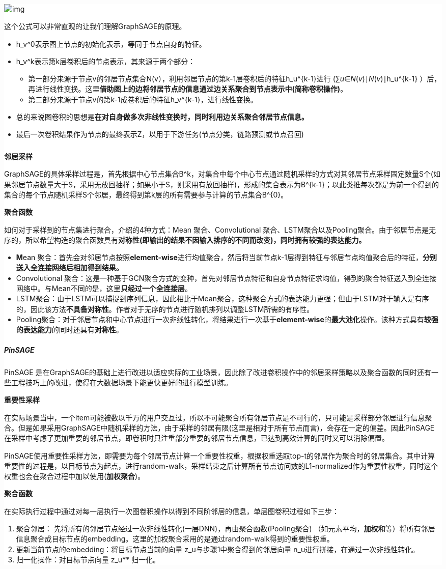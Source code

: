 ![img](https://cdn.jsdelivr.net/gh/swallown1/blogimages@main/images/image-20220423094435223.png)

这个公式可以非常直观的让我们理解GraphSAGE的原理。

- h_v^0表示图上节点的初始化表示，等同于节点自身的特征。
- h_v^k表示第k层卷积后的节点表示，其来源于两个部分：
  - 第一部分来源于节点v的邻居节点集合N(v），利用邻居节点的第k-1层卷积后的特征h_u^{k-1}进行 (∑*u*∈*N*(*v*)∣*N*(*v*)∣h_u^{k-1} ）后，再进行线性变换。这里**借助图上的边将邻居节点的信息通过边关系聚合到节点表示中(简称卷积操作)**。
  - 第二部分来源于节点v的第k-1成卷积后的特征h_v^{k-1}，进行线性变换。



- 总的来说图卷积的思想是**在对自身做多次非线性变换时，同时利用边关系聚合邻居节点信息。**
- 最后一次卷积结果作为节点的最终表示Z，以用于下游任务(节点分类，链路预测或节点召回)

##### 

**邻居采样**

GraphSAGE的具体采样过程是，首先根据中心节点集合B^k，对集合中每个中心节点通过随机采样的方式对其邻居节点采样固定数量S个(如果邻居节点数量大于S，采用无放回抽样；如果小于S，则采用有放回抽样)，形成的集合表示为B^{k-1}；以此类推每次都是为前一个得到的集合的每个节点随机采样S个邻居，最终得到第k层的所有需要参与计算的节点集合B^{0}。



**聚合函数**

如何对于采样到的节点集进行聚合，介绍的4种方式：Mean 聚合、Convolutional 聚合、LSTM聚合以及Pooling聚合。由于邻居节点是无序的，所以希望构造的聚合函数具有**对称性(即输出的结果不因输入排序的不同而改变)，同时拥有较强的表达能力。**

- **M**ean 聚合：首先会对邻居节点按照**element-wise**进行均值聚合，然后将当前节点k-1层得到特征与邻居节点均值聚合后的特征，**分别送入全连接网络后相加得到结果。**
- Convolutional 聚合：这是一种基于GCN聚合方式的变种，首先对邻居节点特征和自身节点特征求均值，得到的聚合特征送入到全连接网络中。与Mean不同的是，这里**只经过一个全连接层**。
- LSTM聚合：由于LSTM可以捕捉到序列信息，因此相比于Mean聚合，这种聚合方式的表达能力更强；但由于LSTM对于输入是有序的，因此该方法**不具备对称性**。作者对于无序的节点进行随机排列以调整LSTM所需的有序性。
- Pooling聚合：对于邻居节点和中心节点进行一次非线性转化，将结果进行一次基于**element-wise**的**最大池化**操作。该种方式具有**较强的表达能力**的同时还具有**对称性**。



##### PinSAGE

PinSAGE 是在GraphSAGE的基础上进行改进以适应实际的工业场景，因此除了改进卷积操作中的邻居采样策略以及聚合函数的同时还有一些工程技巧上的改进，使得在大数据场景下能更快更好的进行模型训练。



**重要性采样**

在实际场景当中，一个item可能被数以千万的用户交互过，所以不可能聚合所有邻居节点是不可行的，只可能是采样部分邻居进行信息聚合。但是如果采用GraphSAGE中随机采样的方法，由于采样的邻居有限(这里是相对于所有节点而言)，会存在一定的偏差。因此PinSAGE 在采样中考虑了更加重要的邻居节点，即卷积时只注重部分重要的邻居节点信息，已达到高效计算的同时又可以消除偏置。

PinSAGE使用重要性采样方法，即需要为每个邻居节点计算一个重要性权重，根据权重选取top-t的邻居作为聚合时的邻居集合。其中计算重要性的过程是，以目标节点为起点，进行random-walk，采样结束之后计算所有节点访问数的L1-normalized作为重要性权重，同时这个权重也会在聚合过程中加以使用(**加权聚合**)。



**聚合函数**

在实际执行过程中通过对每一层执行一次图卷积操作以得到不同阶邻居的信息，单层图卷积过程如下三步：

1. 聚合邻居： 先将所有的邻居节点经过一次非线性转化(一层DNN)，再由聚合函数(Pooling聚合) （如元素平均，**加权和**等）将所有邻居信息聚合成目标节点的embedding。这里的加权聚合采用的是通过random-walk得到的重要性权重。
2. 更新当前节点的embedding：将目标节点当前的向量 z_u与步骤1中聚合得到的邻居向量 n_u进行拼接，在通过一次非线性转化。
3. 归一化操作：对目标节点向量 z_u** 归一化。
